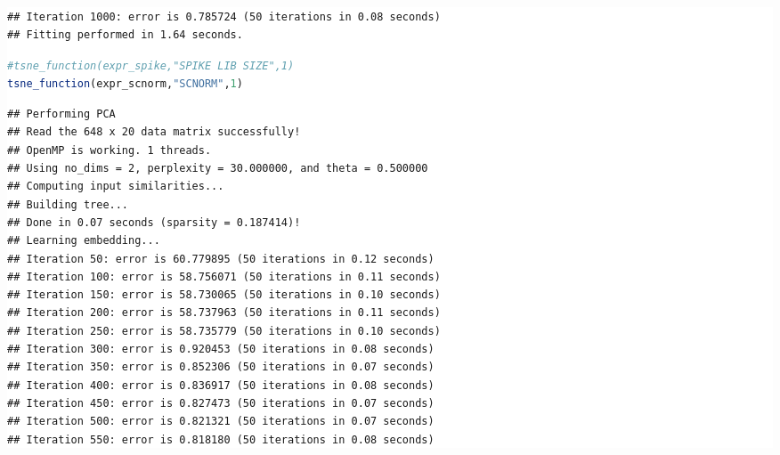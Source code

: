     ## Iteration 1000: error is 0.785724 (50 iterations in 0.08 seconds)
    ## Fitting performed in 1.64 seconds.

``` r
#tsne_function(expr_spike,"SPIKE LIB SIZE",1)
tsne_function(expr_scnorm,"SCNORM",1)
```

    ## Performing PCA
    ## Read the 648 x 20 data matrix successfully!
    ## OpenMP is working. 1 threads.
    ## Using no_dims = 2, perplexity = 30.000000, and theta = 0.500000
    ## Computing input similarities...
    ## Building tree...
    ## Done in 0.07 seconds (sparsity = 0.187414)!
    ## Learning embedding...
    ## Iteration 50: error is 60.779895 (50 iterations in 0.12 seconds)
    ## Iteration 100: error is 58.756071 (50 iterations in 0.11 seconds)
    ## Iteration 150: error is 58.730065 (50 iterations in 0.10 seconds)
    ## Iteration 200: error is 58.737963 (50 iterations in 0.11 seconds)
    ## Iteration 250: error is 58.735779 (50 iterations in 0.10 seconds)
    ## Iteration 300: error is 0.920453 (50 iterations in 0.08 seconds)
    ## Iteration 350: error is 0.852306 (50 iterations in 0.07 seconds)
    ## Iteration 400: error is 0.836917 (50 iterations in 0.08 seconds)
    ## Iteration 450: error is 0.827473 (50 iterations in 0.07 seconds)
    ## Iteration 500: error is 0.821321 (50 iterations in 0.07 seconds)
    ## Iteration 550: error is 0.818180 (50 iterations in 0.08 seconds)